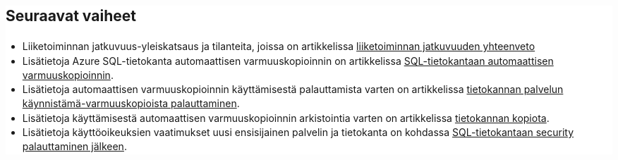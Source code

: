 
## <a name="next-steps"></a>Seuraavat vaiheet

- Liiketoiminnan jatkuvuus-yleiskatsaus ja tilanteita, joissa on artikkelissa [liiketoiminnan jatkuvuuden yhteenveto](sql-database-business-continuity.md)
- Lisätietoja Azure SQL-tietokanta automaattisen varmuuskopioinnin on artikkelissa [SQL-tietokantaan automaattisen varmuuskopioinnin](sql-database-automated-backups.md).
- Lisätietoja automaattisen varmuuskopioinnin käyttämisestä palauttamista varten on artikkelissa [tietokannan palvelun käynnistämä-varmuuskopioista palauttaminen](sql-database-recovery-using-backups.md).
- Lisätietoja käyttämisestä automaattisen varmuuskopioinnin arkistointia varten on artikkelissa [tietokannan kopiota](sql-database-copy.md).
- Lisätietoja käyttöoikeuksien vaatimukset uusi ensisijainen palvelin ja tietokanta on kohdassa [SQL-tietokantaan security palauttaminen jälkeen](sql-database-geo-replication-security-config.md).
